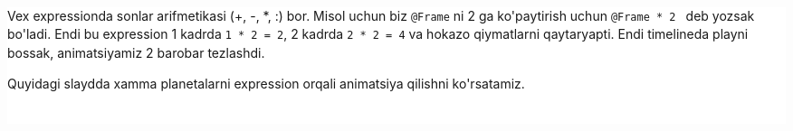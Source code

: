 Vex expressionda sonlar arifmetikasi (+, -, *, :) bor. Misol uchun biz `@Frame` ni 2 ga ko'paytirish uchun `@Frame * 2 ` deb yozsak bo'ladi. Endi bu expression 1 kadrda `1 * 2 = 2`, 2 kadrda `2 * 2 = 4` va hokazo qiymatlarni qaytaryapti. Endi timelineda playni bossak, animatsiyamiz 2 barobar tezlashdi. 

Quyidagi slaydda xamma planetalarni expression orqali animatsiya qilishni ko'rsatamiz.

![]()



